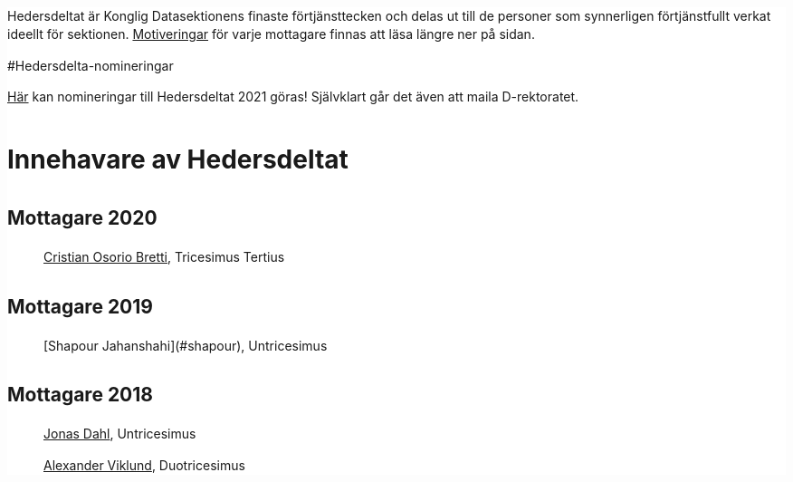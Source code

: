 Hedersdeltat är Konglig Datasektionens finaste förtjänsttecken och delas
ut till de personer som synnerligen förtjänstfullt verkat ideellt för
sektionen. [Motiveringar](#motivering) för varje mottagare finnas att
läsa längre ner på sidan.

#Hedersdelta-nomineringar

[Här](https://docs.google.com/forms/d/e/1FAIpQLSdkNjAdltq36f9UHgUZ1D0cG13BiBkE7tpR0_mU9DacAzCWfw/viewform?usp=sf_link) kan nomineringar till Hedersdeltat 2021 göras! Självklart
går det även att maila D-rektoratet.

# Innehavare av Hedersdeltat

## Mottagare 2020

<dl>
<dt>
</dt>
<dd>

[Cristian Osorio Bretti](#criob), Tricesimus Tertius

</dd>
</dl>

## Mottagare 2019

<dl>
<dt>
</dt>
<dd>
[Shapour Jahanshahi](#shapour), Untricesimus

</dd>
</dl>

## Mottagare 2018

<dl>
<dt>
</dt>
<dd>

[Jonas Dahl](#jonadahl), Untricesimus

</dd>
<dd>

[Alexander Viklund](#viklu), Duotricesimus

</dd>
</dl>

